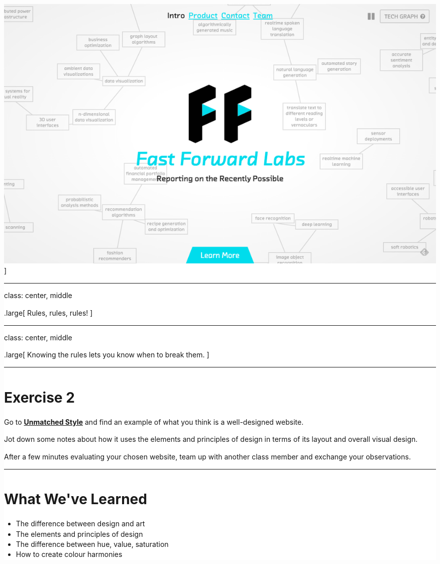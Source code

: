    [![Fast Forwrd Labs](../../public/img/slide-assets/design-fast-forward-labs-sc.png)](http://www.fastforwardlabs.com/)
]

---
class: center, middle

.large[
   Rules, rules, rules!
]

---
class: center, middle

.large[
   Knowing the rules lets you know when to break them.
]

---

# Exercise 2

Go to **[Unmatched Style](http://unmatchedstyle.com/)** and find an example of what you think is a well-designed website.

Jot down some notes about how it uses the elements and principles of design in terms of its layout and overall visual design.

After a few minutes evaluating your chosen website, team up with another class member and exchange your observations.

---

# What We've Learned

- The difference between design and art
- The elements and principles of design
- The difference between hue, value, saturation
- How to create colour harmonies
